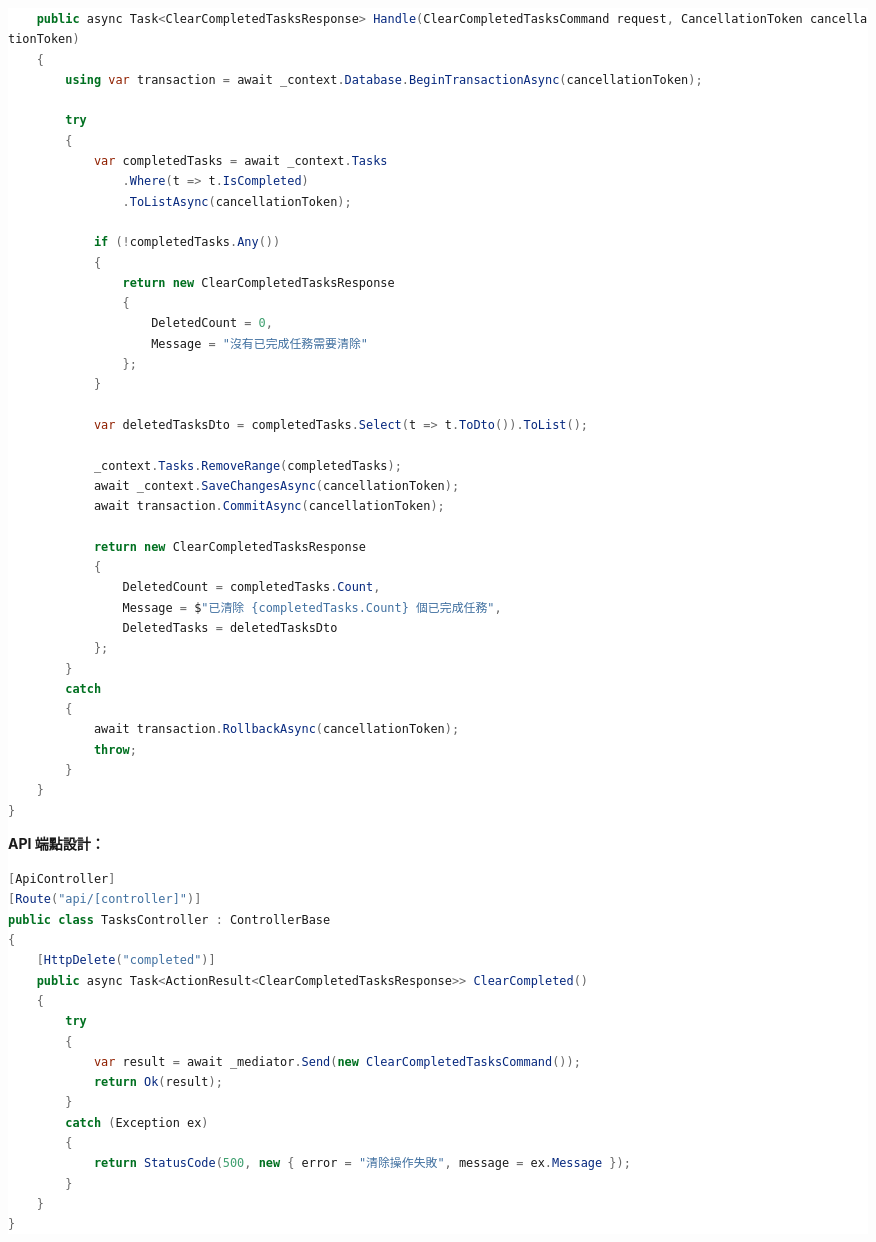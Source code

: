 ```csharp
    public async Task<ClearCompletedTasksResponse> Handle(ClearCompletedTasksCommand request, CancellationToken cancellationToken)
    {
        using var transaction = await _context.Database.BeginTransactionAsync(cancellationToken);
        
        try
        {
            var completedTasks = await _context.Tasks
                .Where(t => t.IsCompleted)
                .ToListAsync(cancellationToken);

            if (!completedTasks.Any())
            {
                return new ClearCompletedTasksResponse
                {
                    DeletedCount = 0,
                    Message = "沒有已完成任務需要清除"
                };
            }

            var deletedTasksDto = completedTasks.Select(t => t.ToDto()).ToList();

            _context.Tasks.RemoveRange(completedTasks);
            await _context.SaveChangesAsync(cancellationToken);
            await transaction.CommitAsync(cancellationToken);

            return new ClearCompletedTasksResponse
            {
                DeletedCount = completedTasks.Count,
                Message = $"已清除 {completedTasks.Count} 個已完成任務",
                DeletedTasks = deletedTasksDto
            };
        }
        catch
        {
            await transaction.RollbackAsync(cancellationToken);
            throw;
        }
    }
}
```

**API 端點設計：**

```csharp
[ApiController]
[Route("api/[controller]")]
public class TasksController : ControllerBase
{
    [HttpDelete("completed")]
    public async Task<ActionResult<ClearCompletedTasksResponse>> ClearCompleted()
    {
        try
        {
            var result = await _mediator.Send(new ClearCompletedTasksCommand());
            return Ok(result);
        }
        catch (Exception ex)
        {
            return StatusCode(500, new { error = "清除操作失敗", message = ex.Message });
        }
    }
}
```
